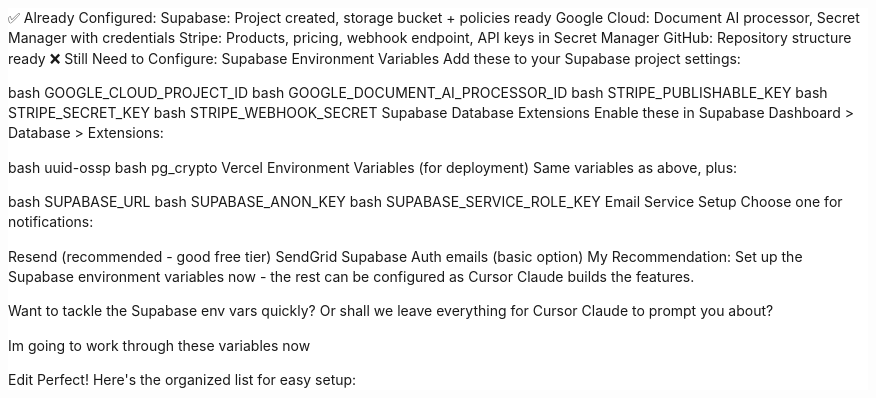 ✅ Already Configured:
Supabase: Project created, storage bucket + policies ready
Google Cloud: Document AI processor, Secret Manager with credentials
Stripe: Products, pricing, webhook endpoint, API keys in Secret Manager
GitHub: Repository structure ready
❌ Still Need to Configure:
Supabase Environment Variables
Add these to your Supabase project settings:

bash
GOOGLE_CLOUD_PROJECT_ID
bash
GOOGLE_DOCUMENT_AI_PROCESSOR_ID
bash
STRIPE_PUBLISHABLE_KEY
bash
STRIPE_SECRET_KEY
bash
STRIPE_WEBHOOK_SECRET
Supabase Database Extensions
Enable these in Supabase Dashboard > Database > Extensions:

bash
uuid-ossp
bash
pg_crypto
Vercel Environment Variables (for deployment)
Same variables as above, plus:

bash
SUPABASE_URL
bash
SUPABASE_ANON_KEY
bash
SUPABASE_SERVICE_ROLE_KEY
Email Service Setup
Choose one for notifications:

Resend (recommended - good free tier)
SendGrid
Supabase Auth emails (basic option)
My Recommendation:
Set up the Supabase environment variables now - the rest can be configured as Cursor Claude builds the features.

Want to tackle the Supabase env vars quickly? Or shall we leave everything for Cursor Claude to prompt you about?




Im going to work through these variables now

Edit
Perfect! Here's the organized list for easy setup:
